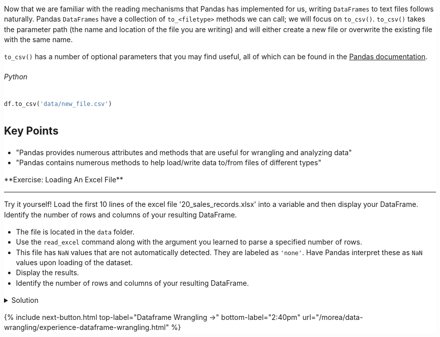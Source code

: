 Now that we are familiar with the reading mechanisms that Pandas has implemented for us, writing `DataFrames` to text files follows naturally. Pandas `DataFrames` have a collection of `to_<filetype>` methods we can call; we will focus on `to_csv()`. `to_csv()` takes the parameter path (the name and location of the file you are writing) and will either create a new file or overwrite the existing file with the same name.

`to_csv()` has a number of optional parameters that you may find useful, all of which can be found in the [Pandas documentation](https://pandas.pydata.org/pandas-docs/stable/reference/api/pandas.DataFrame.to_csv.html).

<div class="alert alert-secondary" role="alert" markdown="1">

###### Python

~~~Python
df.to_csv('data/new_file.csv')
~~~

</div>

## Key Points

<div class="alert alert-success" role="alert" markdown="1">

* "Pandas provides numerous attributes and methods that are useful for wrangling and analyzing data"
* "Pandas contains numerous methods to help load/write data to/from files of different types"
</div>

<div class="alert alert-secondary" role="alert" markdown="1">
<i class="fa-solid fa-user-pen fa-xl"></i>  **Exercise: Loading An Excel File**
<hr/>

Try it yourself! Load the first 10 lines of the excel file '20_sales_records.xlsx' into a variable and then display your DataFrame. Identify the number of rows and columns of your resulting DataFrame.

* The file is located in the `data` folder.
* Use the `read_excel` command along with the argument you learned to parse a specified number of rows.
* This file has `NaN` values that are not automatically detected. They are labeled as `'none'`. Have Pandas interpret these as `NaN` values upon loading of the dataset.
* Display the results.
* Identify the number of rows and columns of your resulting DataFrame.

<details><summary>Solution</summary></details>
</div>

{% include next-button.html 
           top-label="Dataframe Wrangling ->" 
           bottom-label="2:40pm" 
           url="/morea/data-wrangling/experience-dataframe-wrangling.html" %}
